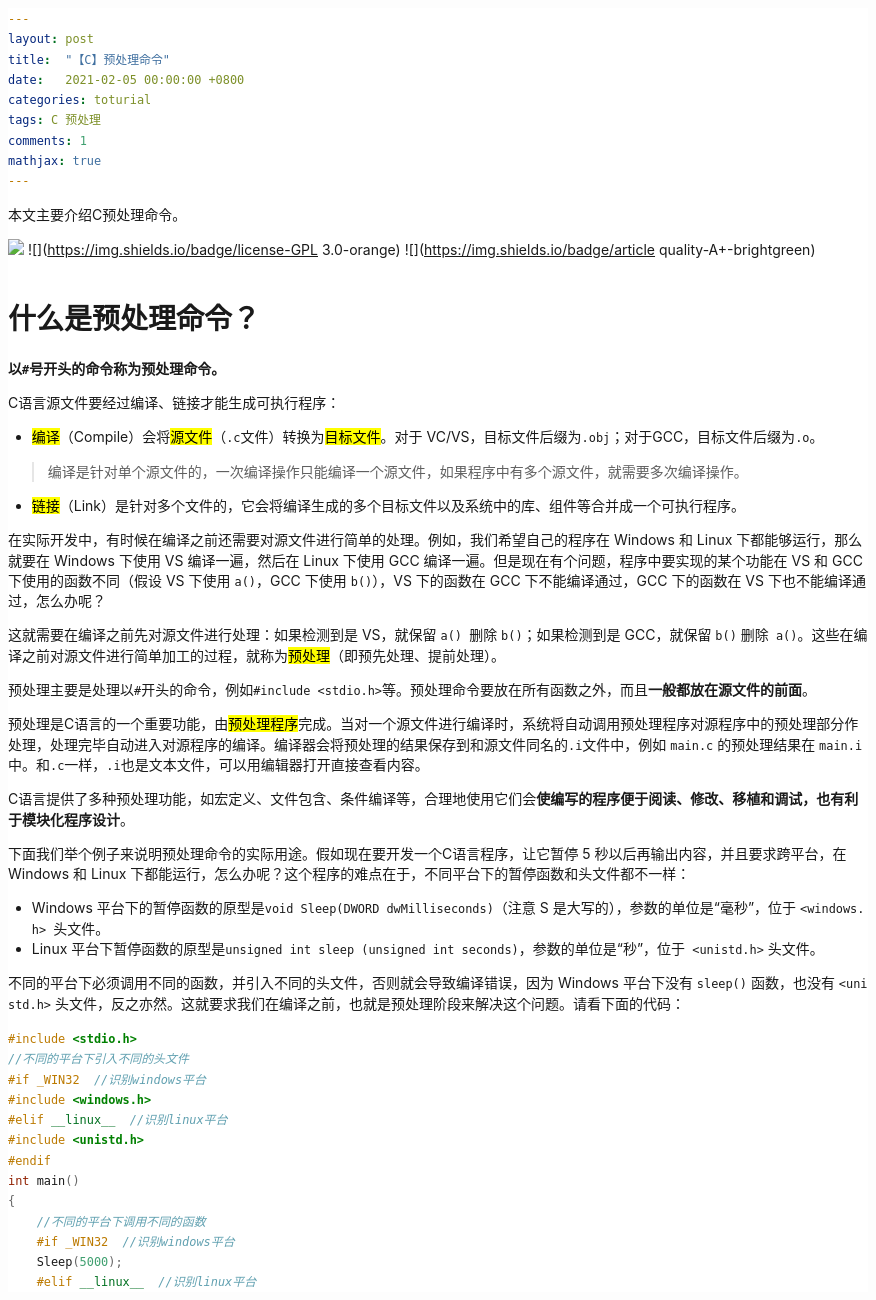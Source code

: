 ```yaml
---
layout: post
title:  "【C】预处理命令"
date:   2021-02-05 00:00:00 +0800
categories: toturial
tags: C 预处理
comments: 1
mathjax: true
---
```


本文主要介绍C预处理命令。



![](https://img.shields.io/badge/reproduced-CSDN-blue) ![](https://img.shields.io/badge/license-GPL 3.0-orange) ![](https://img.shields.io/badge/article quality-A+-brightgreen)


# 什么是预处理命令？

**以`#`号开头的命令称为预处理命令。**

C语言源文件要经过编译、链接才能生成可执行程序：

- <mark>编译</mark>（Compile）会将<mark>源文件</mark>（`.c`文件）转换为<mark>目标文件</mark>。对于 VC/VS，目标文件后缀为`.obj`；对于GCC，目标文件后缀为`.o`。

> 编译是针对单个源文件的，一次编译操作只能编译一个源文件，如果程序中有多个源文件，就需要多次编译操作。

- <mark>链接</mark>（Link）是针对多个文件的，它会将编译生成的多个目标文件以及系统中的库、组件等合并成一个可执行程序。

在实际开发中，有时候在编译之前还需要对源文件进行简单的处理。例如，我们希望自己的程序在 Windows 和 Linux 下都能够运行，那么就要在 Windows 下使用 VS 编译一遍，然后在 Linux 下使用 GCC 编译一遍。但是现在有个问题，程序中要实现的某个功能在 VS 和 GCC 下使用的函数不同（假设 VS 下使用 `a()`，GCC 下使用 `b()`），VS 下的函数在 GCC 下不能编译通过，GCC 下的函数在 VS 下也不能编译通过，怎么办呢？

这就需要在编译之前先对源文件进行处理：如果检测到是 VS，就保留 `a() `删除 `b()`；如果检测到是 GCC，就保留 `b()` 删除` a()`。这些在编译之前对源文件进行简单加工的过程，就称为<mark>预处理</mark>（即预先处理、提前处理）。

预处理主要是处理以`#`开头的命令，例如`#include <stdio.h>`等。预处理命令要放在所有函数之外，而且**一般都放在源文件的前面**。

预处理是C语言的一个重要功能，由<mark>预处理程序</mark>完成。当对一个源文件进行编译时，系统将自动调用预处理程序对源程序中的预处理部分作处理，处理完毕自动进入对源程序的编译。编译器会将预处理的结果保存到和源文件同名的`.i`文件中，例如 `main.c` 的预处理结果在 `main.i` 中。和`.c`一样，`.i`也是文本文件，可以用编辑器打开直接查看内容。

C语言提供了多种预处理功能，如宏定义、文件包含、条件编译等，合理地使用它们会**使编写的程序便于阅读、修改、移植和调试，也有利于模块化程序设计**。

下面我们举个例子来说明预处理命令的实际用途。假如现在要开发一个C语言程序，让它暂停 5 秒以后再输出内容，并且要求跨平台，在 Windows 和 Linux 下都能运行，怎么办呢？这个程序的难点在于，不同平台下的暂停函数和头文件都不一样：

- Windows 平台下的暂停函数的原型是`void Sleep(DWORD dwMilliseconds)`（注意 S 是大写的），参数的单位是“毫秒”，位于 `<windows.h> `头文件。
- Linux 平台下暂停函数的原型是`unsigned int sleep (unsigned int seconds)`，参数的单位是“秒”，位于` <unistd.h>` 头文件。


不同的平台下必须调用不同的函数，并引入不同的头文件，否则就会导致编译错误，因为 Windows 平台下没有 `sleep()` 函数，也没有 `<unistd.h>` 头文件，反之亦然。这就要求我们在编译之前，也就是预处理阶段来解决这个问题。请看下面的代码：

```cpp
#include <stdio.h>
//不同的平台下引入不同的头文件
#if _WIN32  //识别windows平台
#include <windows.h>
#elif __linux__  //识别linux平台
#include <unistd.h>
#endif
int main() 
{   
    //不同的平台下调用不同的函数 
    #if _WIN32  //识别windows平台  
    Sleep(5000);   
    #elif __linux__  //识别linux平台 
```